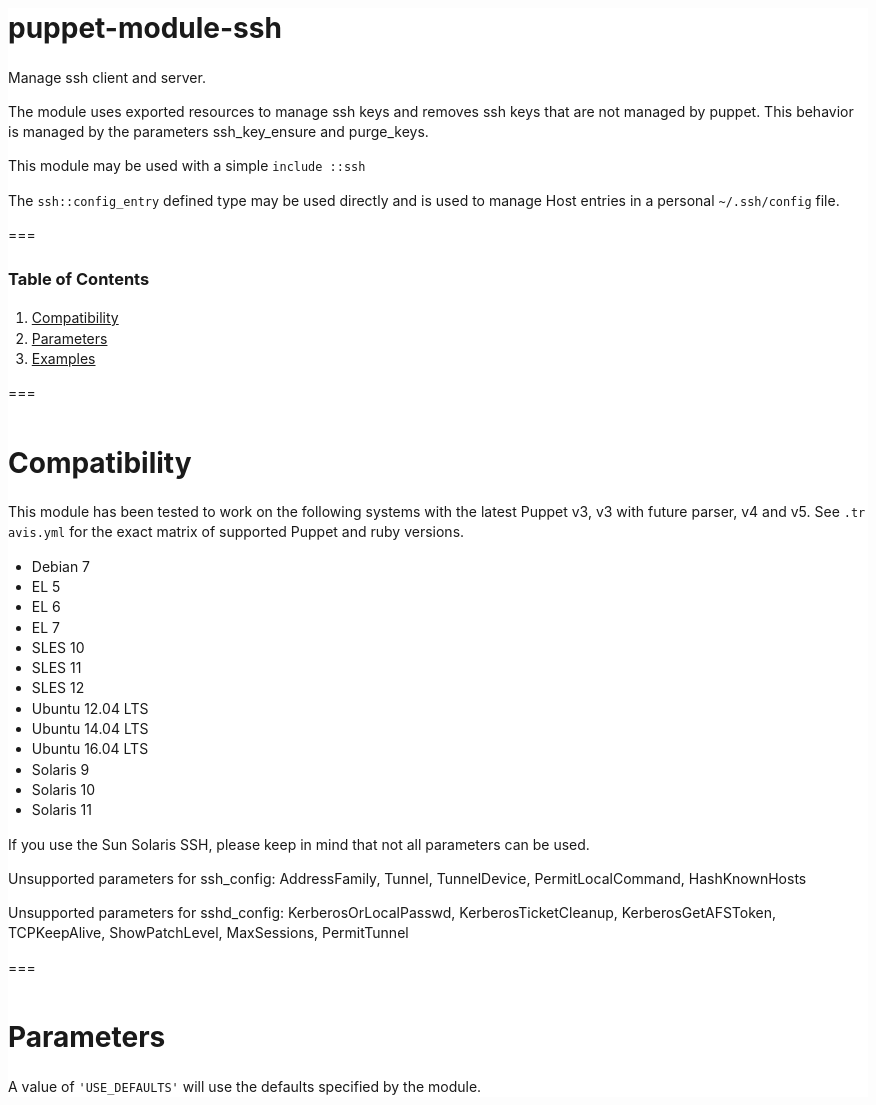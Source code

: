 # puppet-module-ssh

Manage ssh client and server.

The module uses exported resources to manage ssh keys and removes ssh keys that
are not managed by puppet. This behavior is managed by the parameters
ssh_key_ensure and purge_keys.

This module may be used with a simple `include ::ssh`

The `ssh::config_entry` defined type may be used directly and is used to manage
Host entries in a personal `~/.ssh/config` file.

===

### Table of Contents
1. [Compatibility](#compatibility)
1. [Parameters](#parameters)
1. [Examples](#sample-usage)

===

# Compatibility

This module has been tested to work on the following systems with the
latest Puppet v3, v3 with future parser, v4 and v5.  See `.travis.yml`
for the exact matrix of supported Puppet and ruby versions.

 * Debian 7
 * EL 5
 * EL 6
 * EL 7
 * SLES 10
 * SLES 11
 * SLES 12
 * Ubuntu 12.04 LTS
 * Ubuntu 14.04 LTS
 * Ubuntu 16.04 LTS
 * Solaris 9
 * Solaris 10
 * Solaris 11

If you use the Sun Solaris SSH, please keep in mind that not all parameters can be used.

Unsupported parameters for ssh_config:
AddressFamily, Tunnel, TunnelDevice, PermitLocalCommand, HashKnownHosts

Unsupported parameters for sshd_config:
KerberosOrLocalPasswd, KerberosTicketCleanup, KerberosGetAFSToken, TCPKeepAlive, ShowPatchLevel, MaxSessions, PermitTunnel

===

# Parameters
A value of `'USE_DEFAULTS'` will use the defaults specified by the module.
